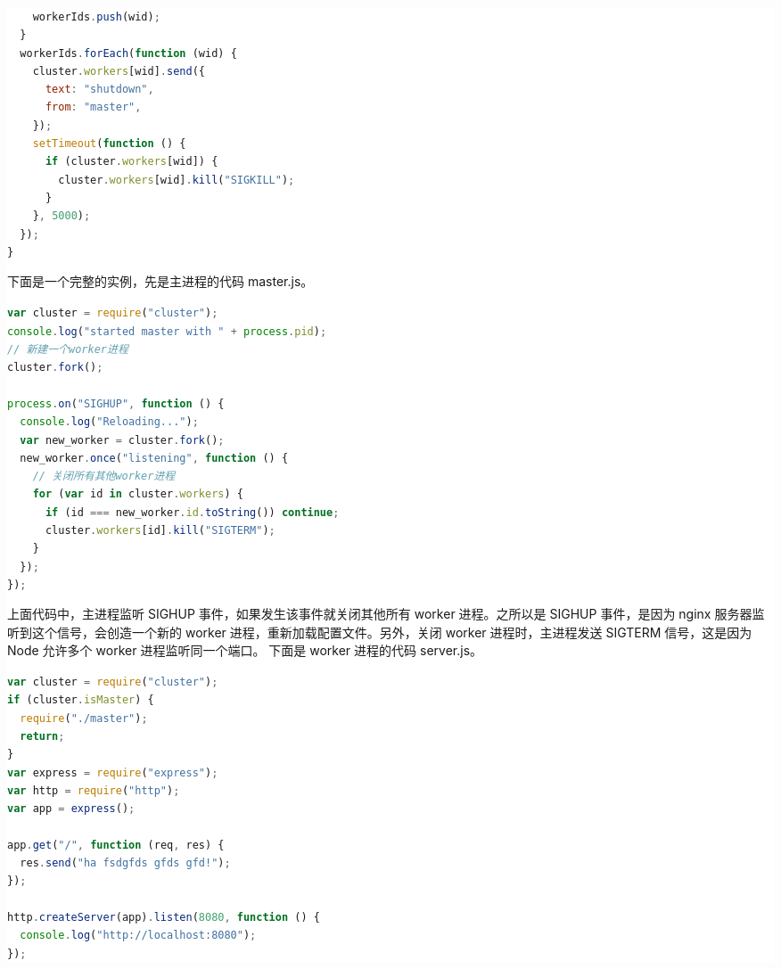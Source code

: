 ```javascript
    workerIds.push(wid);
  }
  workerIds.forEach(function (wid) {
    cluster.workers[wid].send({
      text: "shutdown",
      from: "master",
    });
    setTimeout(function () {
      if (cluster.workers[wid]) {
        cluster.workers[wid].kill("SIGKILL");
      }
    }, 5000);
  });
}
```

下面是一个完整的实例，先是主进程的代码 master.js。

```javascript
var cluster = require("cluster");
console.log("started master with " + process.pid);
// 新建一个worker进程
cluster.fork();

process.on("SIGHUP", function () {
  console.log("Reloading...");
  var new_worker = cluster.fork();
  new_worker.once("listening", function () {
    // 关闭所有其他worker进程
    for (var id in cluster.workers) {
      if (id === new_worker.id.toString()) continue;
      cluster.workers[id].kill("SIGTERM");
    }
  });
});
```

上面代码中，主进程监听 SIGHUP 事件，如果发生该事件就关闭其他所有 worker 进程。之所以是 SIGHUP 事件，是因为 nginx 服务器监听到这个信号，会创造一个新的 worker 进程，重新加载配置文件。另外，关闭 worker 进程时，主进程发送 SIGTERM 信号，这是因为 Node 允许多个 worker 进程监听同一个端口。
下面是 worker 进程的代码 server.js。

```javascript
var cluster = require("cluster");
if (cluster.isMaster) {
  require("./master");
  return;
}
var express = require("express");
var http = require("http");
var app = express();

app.get("/", function (req, res) {
  res.send("ha fsdgfds gfds gfd!");
});

http.createServer(app).listen(8080, function () {
  console.log("http://localhost:8080");
});
```

